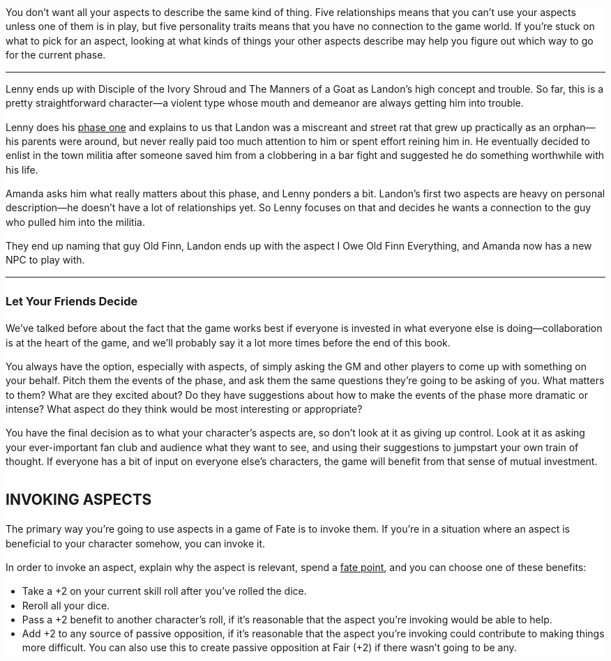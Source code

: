 You don’t want all your aspects to describe the same kind of thing. Five relationships means that you can’t use your aspects unless one of them is in play, but five personality traits means that you have no connection to the game world. If you’re stuck on what to pick for an aspect, looking at what kinds of things your other aspects describe may help you figure out which way to go for the current phase.

- - -

Lenny ends up with Disciple of the Ivory Shroud and The Manners of a Goat as Landon’s high concept and trouble. So far, this is a pretty straightforward character—a violent type whose mouth and demeanor are always getting him into trouble.

Lenny does his [phase one](#Anchor-50) and explains to us that Landon was a miscreant and street rat that grew up practically as an orphan—his parents were around, but never really paid too much attention to him or spent effort reining him in. He eventually decided to enlist in the town militia after someone saved him from a clobbering in a bar fight and suggested he do something worthwhile with his life.

Amanda asks him what really matters about this phase, and Lenny ponders a bit. Landon’s first two aspects are heavy on personal description—he doesn’t have a lot of relationships yet. So Lenny focuses on that and decides he wants a connection to the guy who pulled him into the militia.

They end up naming that guy Old Finn, Landon ends up with the aspect I Owe Old Finn Everything, and Amanda now has a new NPC to play with.

- - -

### Let Your Friends Decide

We’ve talked before about the fact that the game works best if everyone is invested in what everyone else is doing—collaboration is at the heart of the game, and we’ll probably say it a lot more times before the end of this book.

You always have the option, especially with aspects, of simply asking the GM and other players to come up with something on your behalf. Pitch them the events of the phase, and ask them the same questions they’re going to be asking of you. What matters to them? What are they excited about? Do they have suggestions about how to make the events of the phase more dramatic or intense? What aspect do they think would be most interesting or appropriate?

You have the final decision as to what your character’s aspects are, so don’t look at it as giving up control. Look at it as asking your ever-important fan club and audience what they want to see, and using their suggestions to jumpstart your own train of thought. If everyone has a bit of input on everyone else’s characters, the game will benefit from that sense of mutual investment.

## INVOKING ASPECTS  

The primary way you’re going to use aspects in a game of Fate is to invoke them. If you’re in a situation where an aspect is beneficial to your character somehow, you can invoke it.

In order to invoke an aspect, explain why the aspect is relevant, spend a [fate point](#Anchor-42), and you can choose one of these benefits:

*   Take a +2 on your current skill roll after you’ve rolled the dice.
*   Reroll all your dice.
*   Pass a +2 benefit to another character’s roll, if it’s reasonable that the aspect you’re invoking would be able to help.
*   Add +2 to any source of passive opposition, if it’s reasonable that the aspect you’re invoking could contribute to making things more difficult. You can also use this to create passive opposition at Fair (+2) if there wasn’t going to be any.
